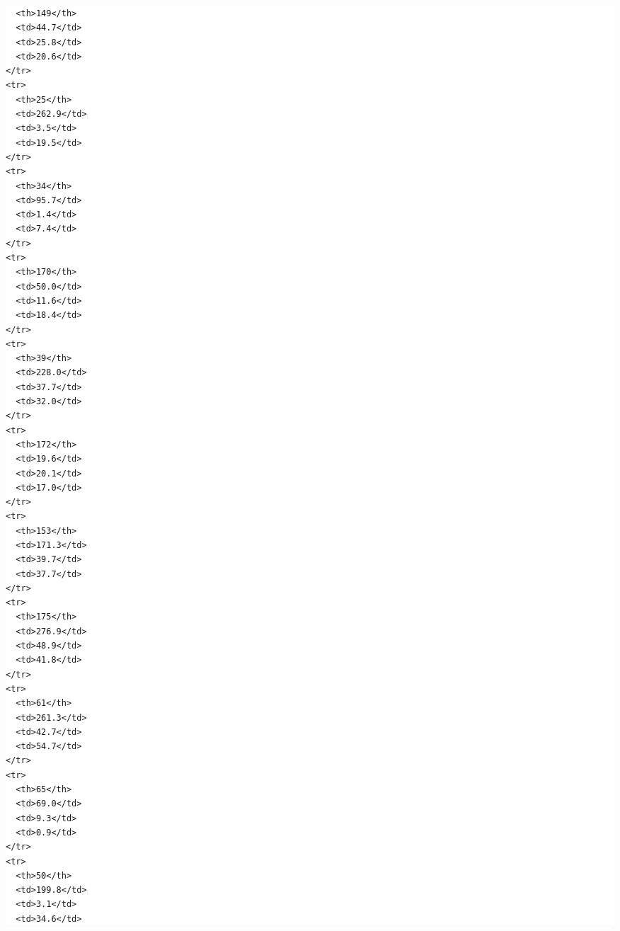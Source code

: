       <th>149</th>
      <td>44.7</td>
      <td>25.8</td>
      <td>20.6</td>
    </tr>
    <tr>
      <th>25</th>
      <td>262.9</td>
      <td>3.5</td>
      <td>19.5</td>
    </tr>
    <tr>
      <th>34</th>
      <td>95.7</td>
      <td>1.4</td>
      <td>7.4</td>
    </tr>
    <tr>
      <th>170</th>
      <td>50.0</td>
      <td>11.6</td>
      <td>18.4</td>
    </tr>
    <tr>
      <th>39</th>
      <td>228.0</td>
      <td>37.7</td>
      <td>32.0</td>
    </tr>
    <tr>
      <th>172</th>
      <td>19.6</td>
      <td>20.1</td>
      <td>17.0</td>
    </tr>
    <tr>
      <th>153</th>
      <td>171.3</td>
      <td>39.7</td>
      <td>37.7</td>
    </tr>
    <tr>
      <th>175</th>
      <td>276.9</td>
      <td>48.9</td>
      <td>41.8</td>
    </tr>
    <tr>
      <th>61</th>
      <td>261.3</td>
      <td>42.7</td>
      <td>54.7</td>
    </tr>
    <tr>
      <th>65</th>
      <td>69.0</td>
      <td>9.3</td>
      <td>0.9</td>
    </tr>
    <tr>
      <th>50</th>
      <td>199.8</td>
      <td>3.1</td>
      <td>34.6</td>